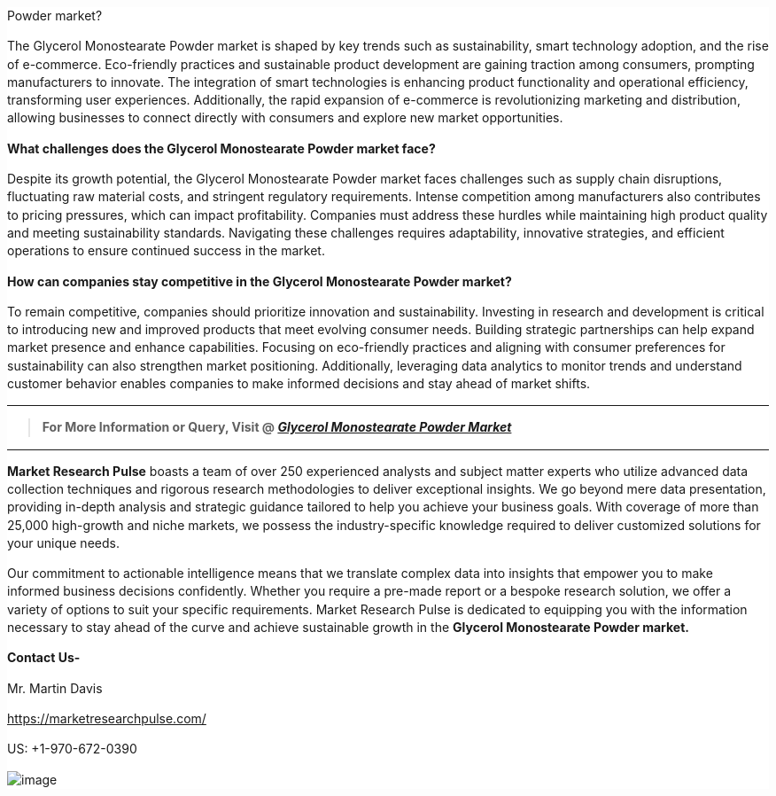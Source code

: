 Powder market?</strong></p><p>The Glycerol Monostearate Powder market is shaped by key trends such as sustainability, smart technology adoption, and the rise of e-commerce. Eco-friendly practices and sustainable product development are gaining traction among consumers, prompting manufacturers to innovate. The integration of smart technologies is enhancing product functionality and operational efficiency, transforming user experiences. Additionally, the rapid expansion of e-commerce is revolutionizing marketing and distribution, allowing businesses to connect directly with consumers and explore new market opportunities.</p><p><strong>What challenges does the Glycerol Monostearate Powder market face?</strong></p><p>Despite its growth potential, the Glycerol Monostearate Powder market faces challenges such as supply chain disruptions, fluctuating raw material costs, and stringent regulatory requirements. Intense competition among manufacturers also contributes to pricing pressures, which can impact profitability. Companies must address these hurdles while maintaining high product quality and meeting sustainability standards. Navigating these challenges requires adaptability, innovative strategies, and efficient operations to ensure continued success in the market.</p><p><strong>How can companies stay competitive in the Glycerol Monostearate Powder market?</strong></p><p>To remain competitive, companies should prioritize innovation and sustainability. Investing in research and development is critical to introducing new and improved products that meet evolving consumer needs. Building strategic partnerships can help expand market presence and enhance capabilities. Focusing on eco-friendly practices and aligning with consumer preferences for sustainability can also strengthen market positioning. Additionally, leveraging data analytics to monitor trends and understand customer behavior enables companies to make informed decisions and stay ahead of market shifts.</p><hr /><blockquote><p><strong>For More Information or Query, Visit @&nbsp;<em><a href="https://marketresearchpulse.com/report/137257/glycerol-monostearate-powder-market?utm_source=Linkedin&utm_medium=022">Glycerol Monostearate Powder Market</a></em></strong></p></blockquote><hr /><p><strong>Market Research Pulse</strong> boasts a team of over 250 experienced analysts and subject matter experts who utilize advanced data collection techniques and rigorous research methodologies to deliver exceptional insights. We go beyond mere data presentation, providing in-depth analysis and strategic guidance tailored to help you achieve your business goals. With coverage of more than 25,000 high-growth and niche markets, we possess the industry-specific knowledge required to deliver customized solutions for your unique needs.</p><p>Our commitment to actionable intelligence means that we translate complex data into insights that empower you to make informed business decisions confidently. Whether you require a pre-made report or a bespoke research solution, we offer a variety of options to suit your specific requirements. Market Research Pulse is dedicated to equipping you with the information necessary to stay ahead of the curve and achieve sustainable growth in the <strong>Glycerol Monostearate Powder market.</strong></p><p><strong>Contact Us-</strong></p><p>Mr. Martin Davis</p><p>https://marketresearchpulse.com/</p><p>US: +1-970-672-0390</p>
![image](https://github.com/user-attachments/assets/3e715734-61a6-4419-90c0-6c4852e6c386)
